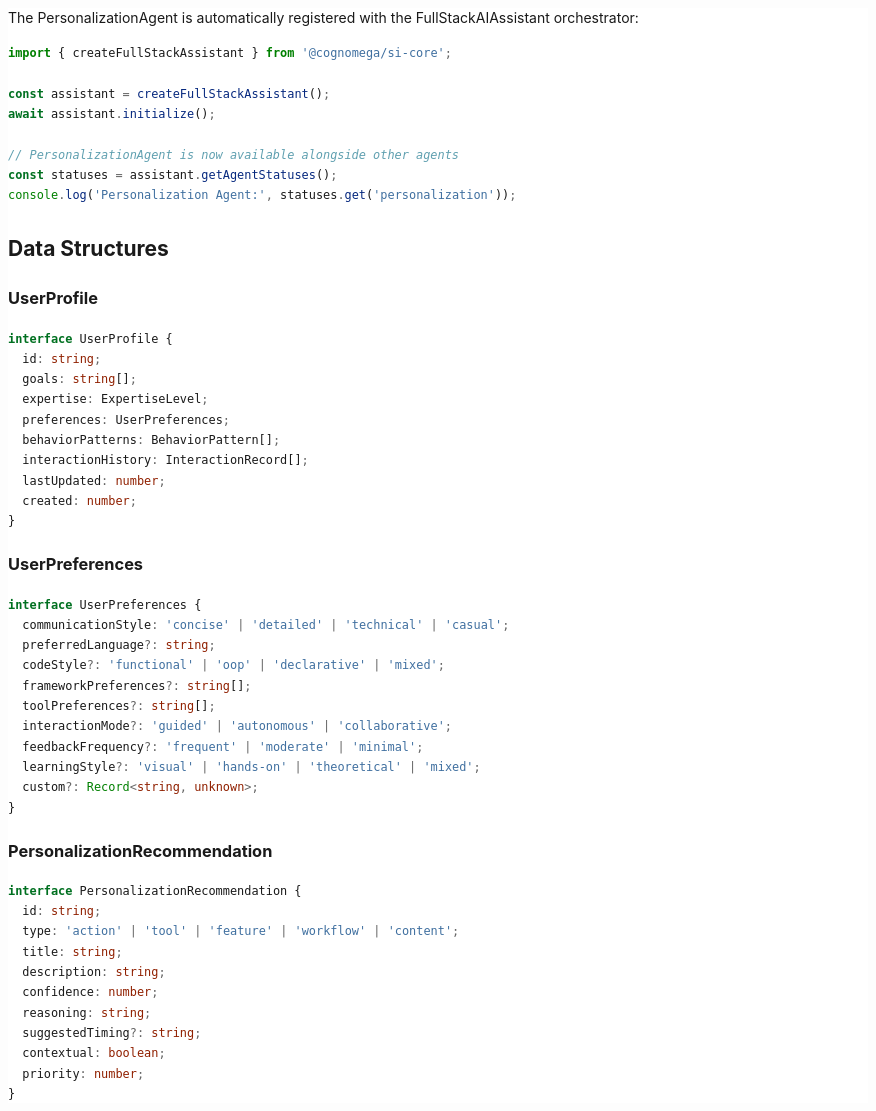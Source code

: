 The PersonalizationAgent is automatically registered with the FullStackAIAssistant orchestrator:

```typescript
import { createFullStackAssistant } from '@cognomega/si-core';

const assistant = createFullStackAssistant();
await assistant.initialize();

// PersonalizationAgent is now available alongside other agents
const statuses = assistant.getAgentStatuses();
console.log('Personalization Agent:', statuses.get('personalization'));
```

## Data Structures

### UserProfile
```typescript
interface UserProfile {
  id: string;
  goals: string[];
  expertise: ExpertiseLevel;
  preferences: UserPreferences;
  behaviorPatterns: BehaviorPattern[];
  interactionHistory: InteractionRecord[];
  lastUpdated: number;
  created: number;
}
```

### UserPreferences
```typescript
interface UserPreferences {
  communicationStyle: 'concise' | 'detailed' | 'technical' | 'casual';
  preferredLanguage?: string;
  codeStyle?: 'functional' | 'oop' | 'declarative' | 'mixed';
  frameworkPreferences?: string[];
  toolPreferences?: string[];
  interactionMode?: 'guided' | 'autonomous' | 'collaborative';
  feedbackFrequency?: 'frequent' | 'moderate' | 'minimal';
  learningStyle?: 'visual' | 'hands-on' | 'theoretical' | 'mixed';
  custom?: Record<string, unknown>;
}
```

### PersonalizationRecommendation
```typescript
interface PersonalizationRecommendation {
  id: string;
  type: 'action' | 'tool' | 'feature' | 'workflow' | 'content';
  title: string;
  description: string;
  confidence: number;
  reasoning: string;
  suggestedTiming?: string;
  contextual: boolean;
  priority: number;
}
```
